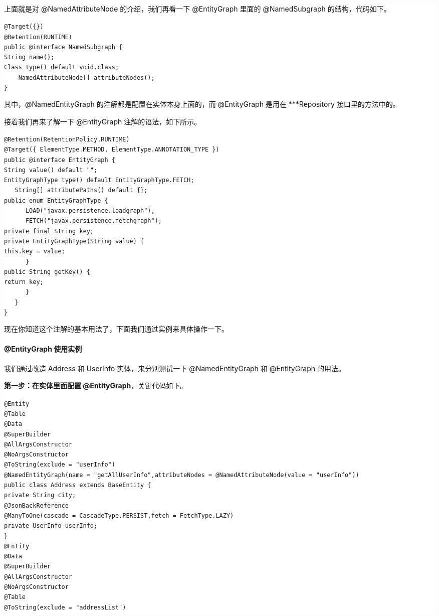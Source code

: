 上面就是对 @NamedAttributeNode 的介绍，我们再看一下 @EntityGraph 里面的 @NamedSubgraph 的结构，代码如下。

```
@Target({})
@Retention(RUNTIME)
public @interface NamedSubgraph {
String name();
Class type() default void.class;
    NamedAttributeNode[] attributeNodes();
}
```

其中，@NamedEntityGraph 的注解都是配置在实体本身上面的，而 @EntityGraph 是用在 \*\*\*Repository 接口里的方法中的。

接着我们再来了解一下 @EntityGraph 注解的语法，如下所示。

```
@Retention(RetentionPolicy.RUNTIME)
@Target({ ElementType.METHOD, ElementType.ANNOTATION_TYPE })
public @interface EntityGraph {
String value() default "";
EntityGraphType type() default EntityGraphType.FETCH;
   String[] attributePaths() default {};
public enum EntityGraphType {
      LOAD("javax.persistence.loadgraph"),
      FETCH("javax.persistence.fetchgraph");
private final String key;
private EntityGraphType(String value) {
this.key = value;
      }
public String getKey() {
return key;
      }
   }
}
```

现在你知道这个注解的基本用法了，下面我们通过实例来具体操作一下。

#### @EntityGraph 使用实例

我们通过改造 Address 和 UserInfo 实体，来分别测试一下 @NamedEntityGraph 和 @EntityGraph 的用法。

**第一步：在实体里面配置 @EntityGraph**，关键代码如下。

```
@Entity
@Table
@Data
@SuperBuilder
@AllArgsConstructor
@NoArgsConstructor
@ToString(exclude = "userInfo")
@NamedEntityGraph(name = "getAllUserInfo",attributeNodes = @NamedAttributeNode(value = "userInfo"))
public class Address extends BaseEntity {
private String city;
@JsonBackReference 
@ManyToOne(cascade = CascadeType.PERSIST,fetch = FetchType.LAZY)
private UserInfo userInfo;
}
@Entity
@Data
@SuperBuilder
@AllArgsConstructor
@NoArgsConstructor
@Table
@ToString(exclude = "addressList")
```